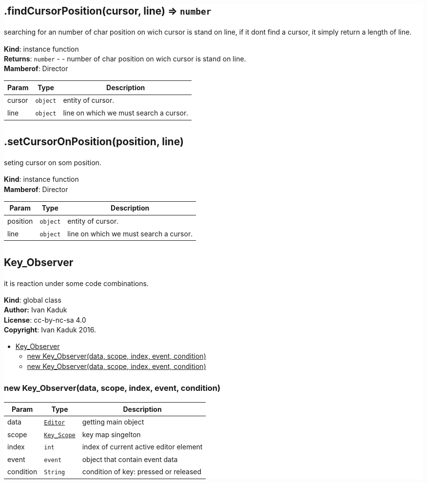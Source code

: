 <a name="findCursorPosition"></a>

## .findCursorPosition(cursor, line) ⇒ <code>number</code>
searching for an number of char position on wich cursor is stand on 
      line, if it dont find a cursor, it simply return a length of line.

**Kind**: instance function  
**Returns**: <code>number</code> - - number of char position on wich cursor is stand on line.  
**Mamberof**: Director  

| Param | Type | Description |
| --- | --- | --- |
| cursor | <code>object</code> | entity of cursor. |
| line | <code>object</code> | line on which we must search a cursor. |

<a name="setCursorOnPosition"></a>

## .setCursorOnPosition(position, line)
seting cursor on som position.

**Kind**: instance function  
**Mamberof**: Director  

| Param | Type | Description |
| --- | --- | --- |
| position | <code>object</code> | entity of cursor. |
| line | <code>object</code> | line on which we must search a cursor. |

<a name="Key_Observer"></a>

## Key_Observer
it is reaction under some code combinations.

**Kind**: global class  
**Author:** Ivan Kaduk  
**License**: cc-by-nc-sa 4.0  
**Copyright**: Ivan Kaduk 2016.  

* [Key_Observer](#Key_Observer)
    * [new Key_Observer(data, scope, index, event, condition)](#new_Key_Observer_new)
    * [new Key_Observer(data, scope, index, event, condition)](#new_Key_Observer_new)

<a name="new_Key_Observer_new"></a>

### new Key_Observer(data, scope, index, event, condition)

| Param | Type | Description |
| --- | --- | --- |
| data | <code>[Editor](#Editor)</code> | getting main object |
| scope | <code>[Key_Scope](#Key_Scope)</code> | key map singelton |
| index | <code>int</code> | index of current active editor element |
| event | <code>event</code> | object that contain event data |
| condition | <code>String</code> | condition of key: pressed or released |

